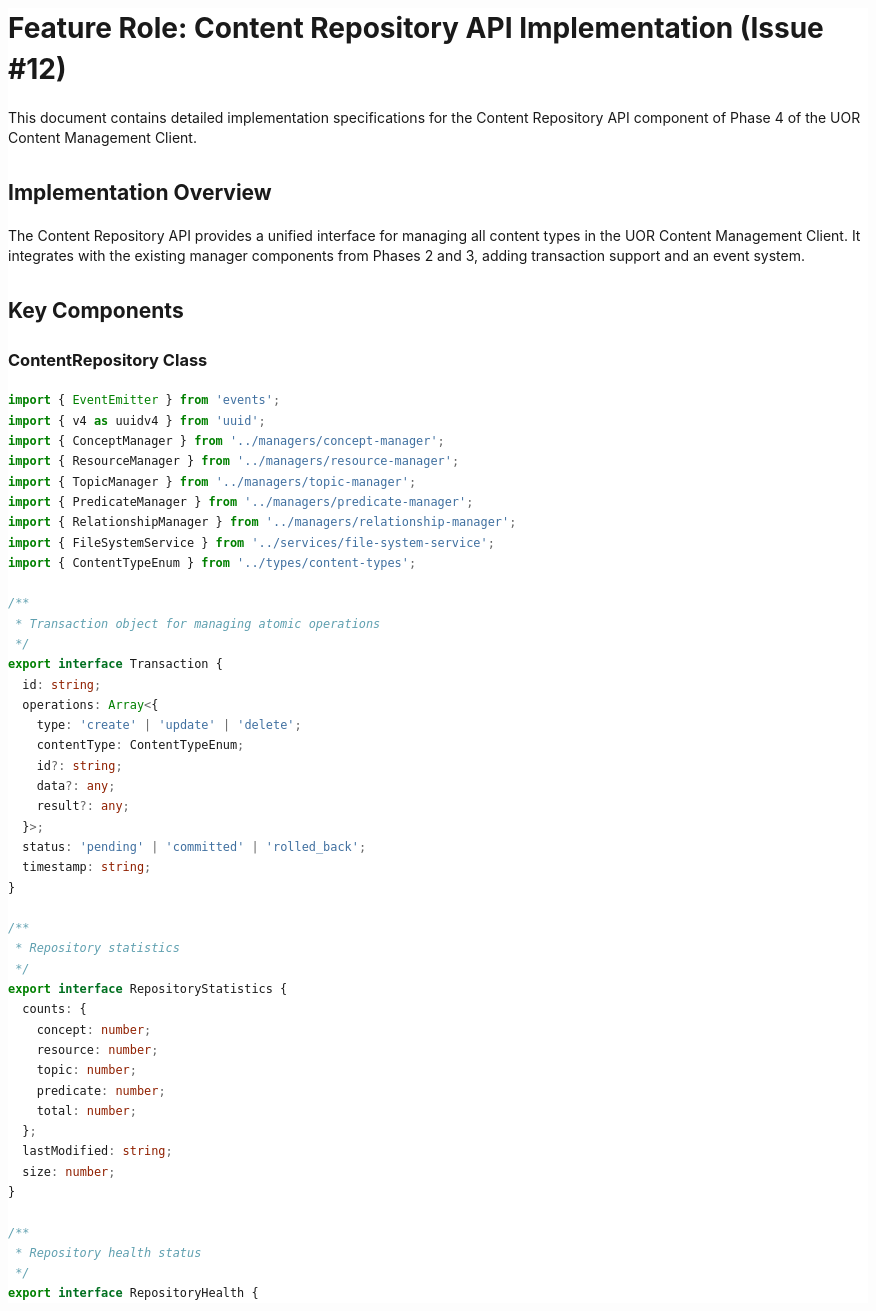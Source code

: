 # Feature Role: Content Repository API Implementation (Issue #12)

This document contains detailed implementation specifications for the Content Repository API component of Phase 4 of the UOR Content Management Client.

## Implementation Overview

The Content Repository API provides a unified interface for managing all content types in the UOR Content Management Client. It integrates with the existing manager components from Phases 2 and 3, adding transaction support and an event system.

## Key Components

### ContentRepository Class

```typescript
import { EventEmitter } from 'events';
import { v4 as uuidv4 } from 'uuid';
import { ConceptManager } from '../managers/concept-manager';
import { ResourceManager } from '../managers/resource-manager';
import { TopicManager } from '../managers/topic-manager';
import { PredicateManager } from '../managers/predicate-manager';
import { RelationshipManager } from '../managers/relationship-manager';
import { FileSystemService } from '../services/file-system-service';
import { ContentTypeEnum } from '../types/content-types';

/**
 * Transaction object for managing atomic operations
 */
export interface Transaction {
  id: string;
  operations: Array<{
    type: 'create' | 'update' | 'delete';
    contentType: ContentTypeEnum;
    id?: string;
    data?: any;
    result?: any;
  }>;
  status: 'pending' | 'committed' | 'rolled_back';
  timestamp: string;
}

/**
 * Repository statistics
 */
export interface RepositoryStatistics {
  counts: {
    concept: number;
    resource: number;
    topic: number;
    predicate: number;
    total: number;
  };
  lastModified: string;
  size: number;
}

/**
 * Repository health status
 */
export interface RepositoryHealth {
```